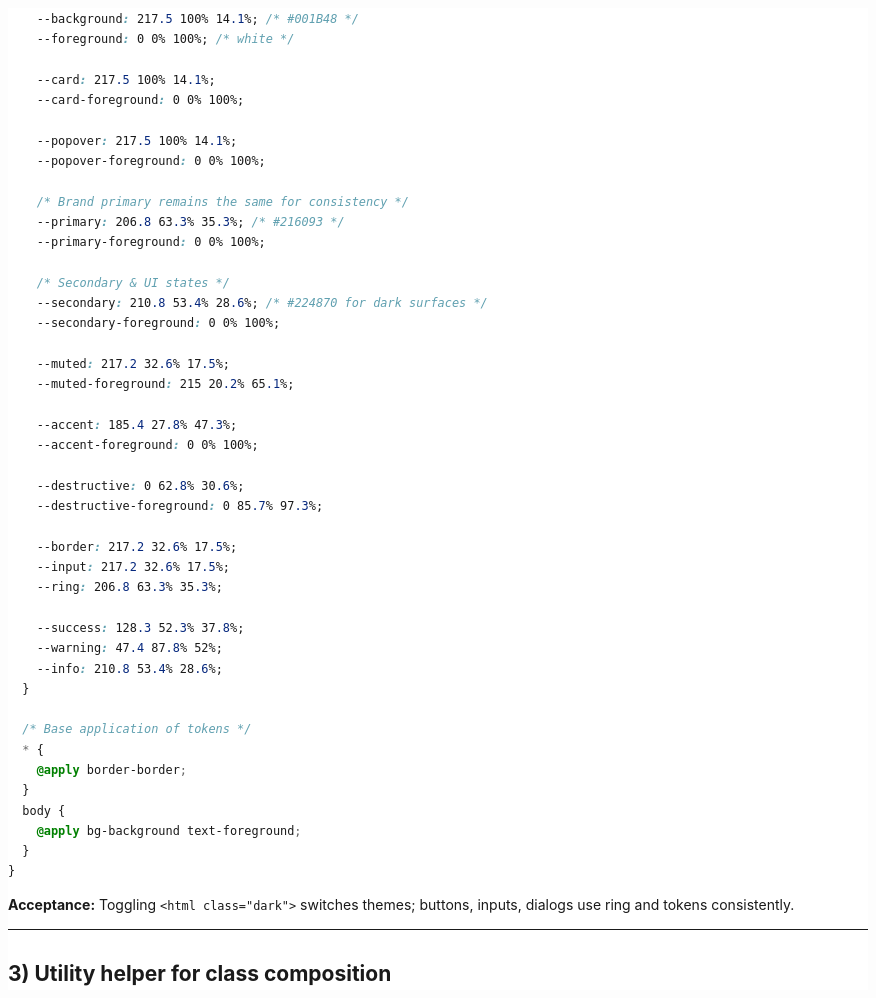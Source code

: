 ```css
    --background: 217.5 100% 14.1%; /* #001B48 */
    --foreground: 0 0% 100%; /* white */

    --card: 217.5 100% 14.1%;
    --card-foreground: 0 0% 100%;

    --popover: 217.5 100% 14.1%;
    --popover-foreground: 0 0% 100%;

    /* Brand primary remains the same for consistency */
    --primary: 206.8 63.3% 35.3%; /* #216093 */
    --primary-foreground: 0 0% 100%;

    /* Secondary & UI states */
    --secondary: 210.8 53.4% 28.6%; /* #224870 for dark surfaces */
    --secondary-foreground: 0 0% 100%;

    --muted: 217.2 32.6% 17.5%;
    --muted-foreground: 215 20.2% 65.1%;

    --accent: 185.4 27.8% 47.3%;
    --accent-foreground: 0 0% 100%;

    --destructive: 0 62.8% 30.6%;
    --destructive-foreground: 0 85.7% 97.3%;

    --border: 217.2 32.6% 17.5%;
    --input: 217.2 32.6% 17.5%;
    --ring: 206.8 63.3% 35.3%;

    --success: 128.3 52.3% 37.8%;
    --warning: 47.4 87.8% 52%;
    --info: 210.8 53.4% 28.6%;
  }

  /* Base application of tokens */
  * {
    @apply border-border;
  }
  body {
    @apply bg-background text-foreground;
  }
}
```

**Acceptance:** Toggling `<html class="dark">` switches themes; buttons, inputs, dialogs use ring and tokens consistently.

---

## 3) Utility helper for class composition
